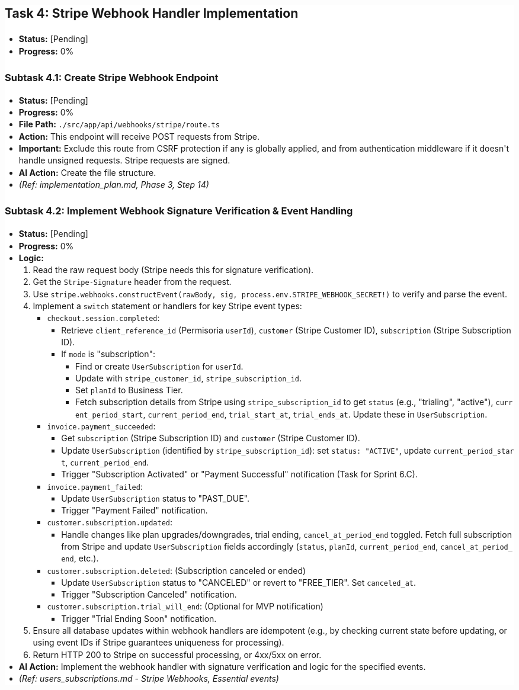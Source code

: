 ## Task 4: Stripe Webhook Handler Implementation
* **Status:** [Pending]
* **Progress:** 0%

### Subtask 4.1: Create Stripe Webhook Endpoint
* **Status:** [Pending]
* **Progress:** 0%
* **File Path:** `./src/app/api/webhooks/stripe/route.ts`
* **Action:** This endpoint will receive POST requests from Stripe.
* **Important:** Exclude this route from CSRF protection if any is globally applied, and from authentication middleware if it doesn't handle unsigned requests. Stripe requests are signed.
* **AI Action:** Create the file structure.
* *(Ref: implementation_plan.md, Phase 3, Step 14)*

### Subtask 4.2: Implement Webhook Signature Verification & Event Handling
* **Status:** [Pending]
* **Progress:** 0%
* **Logic:**
    1.  Read the raw request body (Stripe needs this for signature verification).
    2.  Get the `Stripe-Signature` header from the request.
    3.  Use `stripe.webhooks.constructEvent(rawBody, sig, process.env.STRIPE_WEBHOOK_SECRET!)` to verify and parse the event.
    4.  Implement a `switch` statement or handlers for key Stripe event types:
        * `checkout.session.completed`:
            * Retrieve `client_reference_id` (Permisoria `userId`), `customer` (Stripe Customer ID), `subscription` (Stripe Subscription ID).
            * If `mode` is "subscription":
                * Find or create `UserSubscription` for `userId`.
                * Update with `stripe_customer_id`, `stripe_subscription_id`.
                * Set `planId` to Business Tier.
                * Fetch subscription details from Stripe using `stripe_subscription_id` to get `status` (e.g., "trialing", "active"), `current_period_start`, `current_period_end`, `trial_start_at`, `trial_ends_at`. Update these in `UserSubscription`.
        * `invoice.payment_succeeded`:
            * Get `subscription` (Stripe Subscription ID) and `customer` (Stripe Customer ID).
            * Update `UserSubscription` (identified by `stripe_subscription_id`): set `status: "ACTIVE"`, update `current_period_start`, `current_period_end`.
            * Trigger "Subscription Activated" or "Payment Successful" notification (Task for Sprint 6.C).
        * `invoice.payment_failed`:
            * Update `UserSubscription` status to "PAST_DUE".
            * Trigger "Payment Failed" notification.
        * `customer.subscription.updated`:
            * Handle changes like plan upgrades/downgrades, trial ending, `cancel_at_period_end` toggled. Fetch full subscription from Stripe and update `UserSubscription` fields accordingly (`status`, `planId`, `current_period_end`, `cancel_at_period_end`, etc.).
        * `customer.subscription.deleted`: (Subscription canceled or ended)
            * Update `UserSubscription` status to "CANCELED" or revert to "FREE_TIER". Set `canceled_at`.
            * Trigger "Subscription Canceled" notification.
        * `customer.subscription.trial_will_end`: (Optional for MVP notification)
            * Trigger "Trial Ending Soon" notification.
    5.  Ensure all database updates within webhook handlers are idempotent (e.g., by checking current state before updating, or using event IDs if Stripe guarantees uniqueness for processing).
    6.  Return HTTP 200 to Stripe on successful processing, or 4xx/5xx on error.
* **AI Action:** Implement the webhook handler with signature verification and logic for the specified events.
* *(Ref: users_subscriptions.md - Stripe Webhooks, Essential events)*
